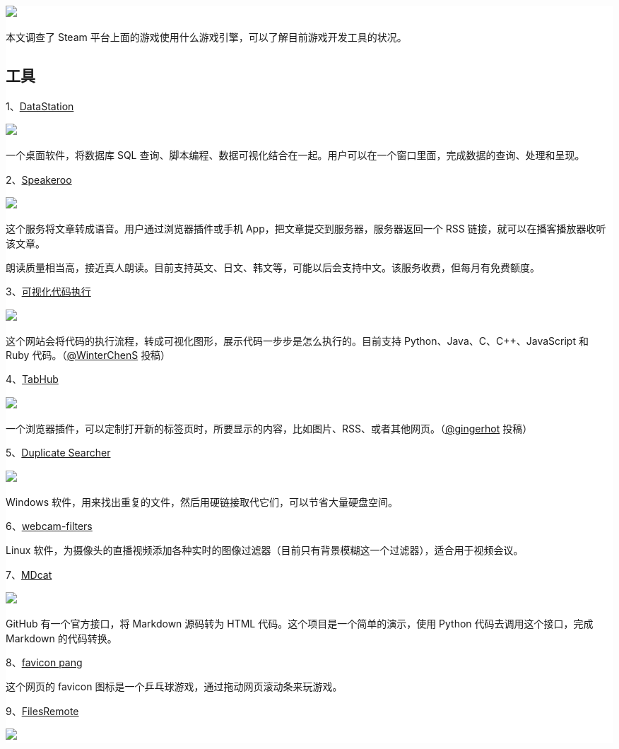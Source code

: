 ![](https://cdn.beea.com/blogimg/asset/202109/bg2021090301.jpg)

本文调查了 Steam 平台上面的游戏使用什么游戏引擎，可以了解目前游戏开发工具的状况。

## 工具

1、[DataStation](https://github.com/multiprocessio/datastation)

![](https://cdn.beea.com/blogimg/asset/202108/bg2021083102.jpg)

一个桌面软件，将数据库 SQL 查询、脚本编程、数据可视化结合在一起。用户可以在一个窗口里面，完成数据的查询、处理和呈现。

2、[Speakeroo](https://speakeroo.app/)

![](https://cdn.beea.com/blogimg/asset/202108/bg2021083101.jpg)

这个服务将文章转成语音。用户通过浏览器插件或手机 App，把文章提交到服务器，服务器返回一个 RSS 链接，就可以在播客播放器收听该文章。

朗读质量相当高，接近真人朗读。目前支持英文、日文、韩文等，可能以后会支持中文。该服务收费，但每月有免费额度。

3、[可视化代码执行](https://pythontutor.com/)

![](https://cdn.beea.com/blogimg/asset/202109/bg2021091701.jpg)

这个网站会将代码的执行流程，转成可视化图形，展示代码一步步是怎么执行的。目前支持 Python、Java、C、C++、JavaScript 和 Ruby 代码。（[@WinterChenS](https://github.com/ruanyf/weekly/issues/1955) 投稿）

4、[TabHub](https://tabhub.io/README_zh.html)

![](https://cdn.beea.com/blogimg/asset/202109/bg2021092318.jpg)

一个浏览器插件，可以定制打开新的标签页时，所要显示的内容，比如图片、RSS、或者其他网页。（[@gingerhot](https://github.com/ruanyf/weekly/issues/1966) 投稿）

5、[Duplicate Searcher](http://malich.ru/duplicate_searcher)

![](https://cdn.beea.com/blogimg/asset/202108/bg2021083112.jpg)

Windows 软件，用来找出重复的文件，然后用硬链接取代它们，可以节省大量硬盘空间。

6、[webcam-filters](https://github.com/jashandeep-sohi/webcam-filters)

Linux 软件，为摄像头的直播视频添加各种实时的图像过滤器（目前只有背景模糊这一个过滤器），适合用于视频会议。

7、[MDcat](https://github.com/calganaygun/MDcat)

![](https://cdn.beea.com/blogimg/asset/202109/bg2021090107.jpg)

GitHub 有一个官方接口，将 Markdown 源码转为 HTML 代码。这个项目是一个简单的演示，使用 Python 代码去调用这个接口，完成 Markdown 的代码转换。

8、[favicon pang](https://favicon-pong.glitch.me/)

这个网页的 favicon 图标是一个乒乓球游戏，通过拖动网页滚动条来玩游戏。

9、[FilesRemote](https://github.com/allanrbo/filesremote)

![](https://cdn.beea.com/blogimg/asset/202108/bg2021081906.jpg)
